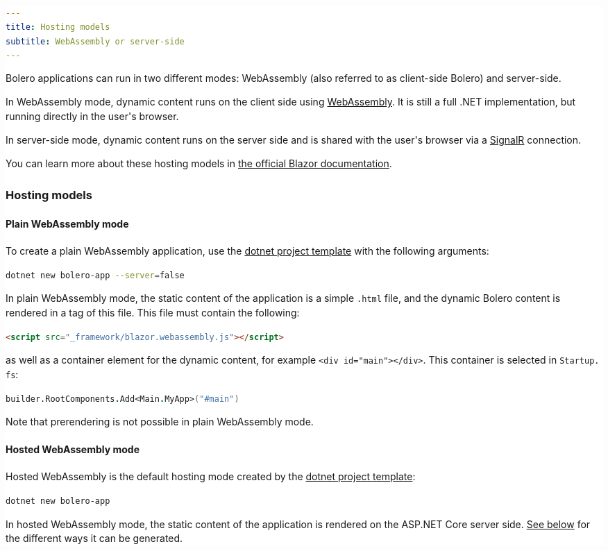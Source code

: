 ```yaml
---
title: Hosting models
subtitle: WebAssembly or server-side
---
```


Bolero applications can run in two different modes: WebAssembly (also referred to as client-side Bolero) and server-side.

In WebAssembly mode, dynamic content runs on the client side using [WebAssembly](https://webassembly.org/).
It is still a full .NET implementation, but running directly in the user's browser.

In server-side mode, dynamic content runs on the server side and is shared with the user's browser via a [SignalR](https://dotnet.microsoft.com/apps/aspnet/signalr) connection.

You can learn more about these hosting models in [the official Blazor documentation](https://docs.microsoft.com/en-us/aspnet/core/blazor/hosting-models?view=aspnetcore-5.0).

### Hosting models

#### Plain WebAssembly mode

To create a plain WebAssembly application, use the [dotnet project template](index#creating-a-project) with the following arguments:

```sh
dotnet new bolero-app --server=false
```

In plain WebAssembly mode, the static content of the application is a simple `.html` file, and the dynamic Bolero content is rendered in a tag of this file.
This file must contain the following:

```html
<script src="_framework/blazor.webassembly.js"></script>
```

as well as a container element for the dynamic content, for example `<div id="main"></div>`.
This container is selected in `Startup.fs`:

```fsharp
builder.RootComponents.Add<Main.MyApp>("#main")
```

Note that prerendering is not possible in plain WebAssembly mode.

#### Hosted WebAssembly mode

Hosted WebAssembly is the default hosting mode created by the [dotnet project template](index#creating-a-project):

```sh
dotnet new bolero-app
```

In hosted WebAssembly mode, the static content of the application is rendered on the ASP.NET Core server side.
[See below](#static-content-generation) for the different ways it can be generated.
